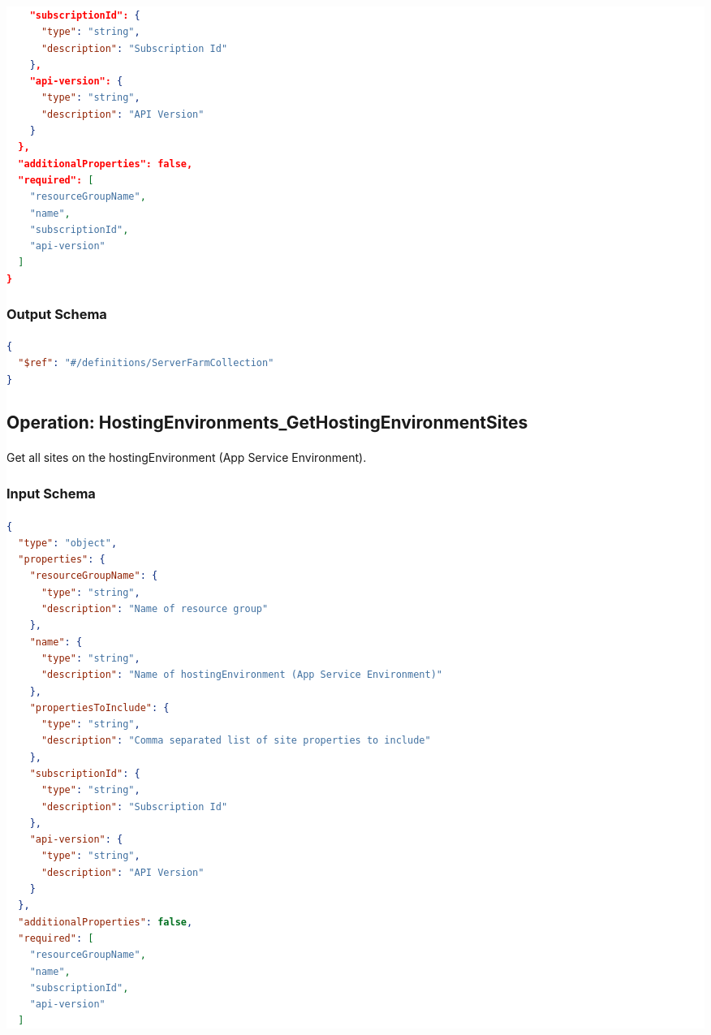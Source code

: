 ```json
    "subscriptionId": {
      "type": "string",
      "description": "Subscription Id"
    },
    "api-version": {
      "type": "string",
      "description": "API Version"
    }
  },
  "additionalProperties": false,
  "required": [
    "resourceGroupName",
    "name",
    "subscriptionId",
    "api-version"
  ]
}
```
### Output Schema
```json
{
  "$ref": "#/definitions/ServerFarmCollection"
}
```
## Operation: HostingEnvironments_GetHostingEnvironmentSites
Get all sites on the hostingEnvironment (App Service Environment).

### Input Schema
```json
{
  "type": "object",
  "properties": {
    "resourceGroupName": {
      "type": "string",
      "description": "Name of resource group"
    },
    "name": {
      "type": "string",
      "description": "Name of hostingEnvironment (App Service Environment)"
    },
    "propertiesToInclude": {
      "type": "string",
      "description": "Comma separated list of site properties to include"
    },
    "subscriptionId": {
      "type": "string",
      "description": "Subscription Id"
    },
    "api-version": {
      "type": "string",
      "description": "API Version"
    }
  },
  "additionalProperties": false,
  "required": [
    "resourceGroupName",
    "name",
    "subscriptionId",
    "api-version"
  ]
```